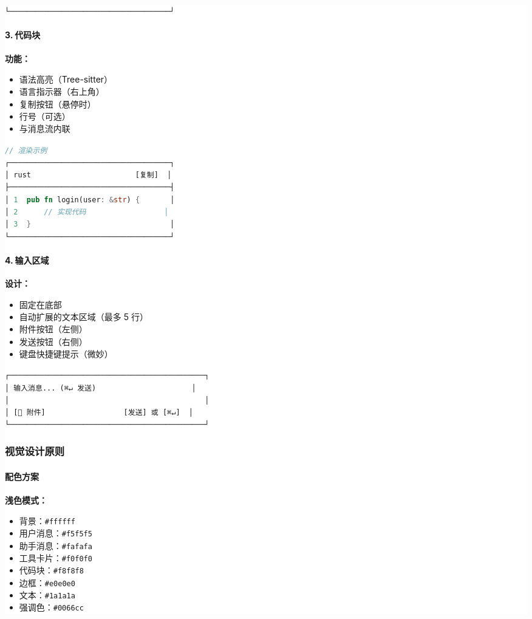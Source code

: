 ```
└─────────────────────────────────────┘
```

#### 3. 代码块

**功能：**
- 语法高亮（Tree-sitter）
- 语言指示器（右上角）
- 复制按钮（悬停时）
- 行号（可选）
- 与消息流内联

```rust
// 渲染示例
┌─────────────────────────────────────┐
│ rust                        [复制]  │
├─────────────────────────────────────┤
│ 1  pub fn login(user: &str) {       │
│ 2      // 实现代码                  │
│ 3  }                                │
└─────────────────────────────────────┘
```

#### 4. 输入区域

**设计：**
- 固定在底部
- 自动扩展的文本区域（最多 5 行）
- 附件按钮（左侧）
- 发送按钮（右侧）
- 键盘快捷键提示（微妙）

```
┌─────────────────────────────────────────────┐
│ 输入消息... (⌘↵ 发送)                      │
│                                             │
│ [📎 附件]                  [发送] 或 [⌘↵]  │
└─────────────────────────────────────────────┘
```

### 视觉设计原则

#### 配色方案

**浅色模式：**
- 背景：`#ffffff`
- 用户消息：`#f5f5f5`
- 助手消息：`#fafafa`
- 工具卡片：`#f0f0f0`
- 代码块：`#f8f8f8`
- 边框：`#e0e0e0`
- 文本：`#1a1a1a`
- 强调色：`#0066cc`
